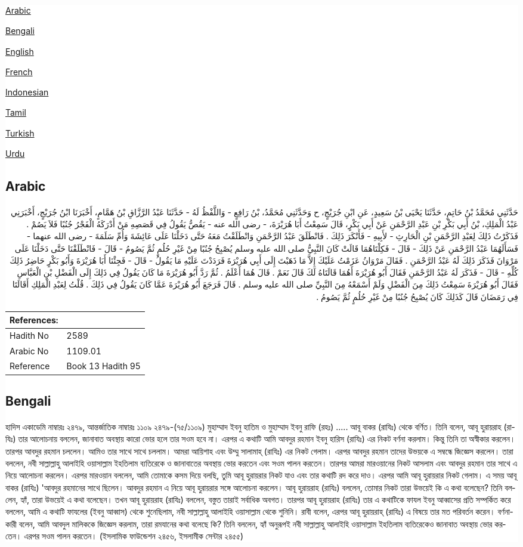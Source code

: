 [Arabic](#arabic)

[Bengali](#bengali)

[English](#english)

[French](#french)

[Indonesian](#indonesian)

[Tamil](#tamil)

[Turkish](#turkish)

[Urdu](#urdu)

## Arabic


<div dir="rtl" lang="ar" style={{fontSize:'larger',backgroundColor:'#f8f9fa',padding:20}}>
حَدَّثَنِي مُحَمَّدُ بْنُ حَاتِمٍ، حَدَّثَنَا يَحْيَى بْنُ سَعِيدٍ، عَنِ ابْنِ جُرَيْجٍ، ح وَحَدَّثَنِي مُحَمَّدُ، بْنُ رَافِعٍ - وَاللَّفْظُ لَهُ - حَدَّثَنَا عَبْدُ الرَّزَّاقِ بْنُ هَمَّامٍ، أَخْبَرَنَا ابْنُ جُرَيْجٍ، أَخْبَرَنِي عَبْدُ الْمَلِكِ، بْنُ أَبِي بَكْرِ بْنِ عَبْدِ الرَّحْمَنِ عَنْ أَبِي بَكْرٍ، قَالَ سَمِعْتُ أَبَا هُرَيْرَةَ، - رضى الله عنه - يَقُصُّ يَقُولُ فِي قَصَصِهِ مَنْ أَدْرَكَهُ الْفَجْرُ جُنُبًا فَلاَ يَصُمْ ‏.‏ فَذَكَرْتُ ذَلِكَ لِعَبْدِ الرَّحْمَنِ بْنِ الْحَارِثِ - لأَبِيهِ - فَأَنْكَرَ ذَلِكَ ‏.‏ فَانْطَلَقَ عَبْدُ الرَّحْمَنِ وَانْطَلَقْتُ مَعَهُ حَتَّى دَخَلْنَا عَلَى عَائِشَةَ وَأُمِّ سَلَمَةَ - رضى الله عنهما - فَسَأَلَهُمَا عَبْدُ الرَّحْمَنِ عَنْ ذَلِكَ - قَالَ - فَكِلْتَاهُمَا قَالَتْ كَانَ النَّبِيُّ صلى الله عليه وسلم يُصْبِحُ جُنُبًا مِنْ غَيْرِ حُلُمٍ ثُمَّ يَصُومُ - قَالَ - فَانْطَلَقْنَا حَتَّى دَخَلْنَا عَلَى مَرْوَانَ فَذَكَرَ ذَلِكَ لَهُ عَبْدُ الرَّحْمَنِ ‏.‏ فَقَالَ مَرْوَانُ عَزَمْتُ عَلَيْكَ إِلاَّ مَا ذَهَبْتَ إِلَى أَبِي هُرَيْرَةَ فَرَدَدْتَ عَلَيْهِ مَا يَقُولُ - قَالَ - فَجِئْنَا أَبَا هُرَيْرَةَ وَأَبُو بَكْرٍ حَاضِرُ ذَلِكَ كُلِّهِ - قَالَ - فَذَكَرَ لَهُ عَبْدُ الرَّحْمَنِ فَقَالَ أَبُو هُرَيْرَةَ أَهُمَا قَالَتَاهُ لَكَ قَالَ نَعَمْ ‏.‏ قَالَ هُمَا أَعْلَمُ ‏.‏ ثُمَّ رَدَّ أَبُو هُرَيْرَةَ مَا كَانَ يَقُولُ فِي ذَلِكَ إِلَى الْفَضْلِ بْنِ الْعَبَّاسِ فَقَالَ أَبُو هُرَيْرَةَ سَمِعْتُ ذَلِكَ مِنَ الْفَضْلِ وَلَمْ أَسْمَعْهُ مِنَ النَّبِيِّ صلى الله عليه وسلم ‏.‏ قَالَ فَرَجَعَ أَبُو هُرَيْرَةَ عَمَّا كَانَ يَقُولُ فِي ذَلِكَ ‏.‏ قُلْتُ لِعَبْدِ الْمَلِكِ أَقَالَتَا فِي رَمَضَانَ قَالَ كَذَلِكَ كَانَ يُصْبِحُ جُنُبًا مِنْ غَيْرِ حُلُمٍ ثُمَّ يَصُومُ ‏.‏
</div>
<div style={{backgroundColor:'#f8f9fa',padding:20, marginBottom: 10}}><table> <thead> <tr> <th>References:</th> <th></th> </tr> </thead> <tbody><tr><td>Hadith No</td><td>2589</td></tr><tr><td>Arabic No</td><td>1109.01</td></tr><tr><td>Reference</td><td>Book 13 Hadith 95</td></tr></tbody></table></div>

## Bengali


<div dir="ltr" lang="bn" style={{fontSize:'larger',backgroundColor:'#f8f9fa',padding:20}}>
হাদিস একাডেমি নাম্বারঃ ২৪৭৯, আন্তর্জাতিক নাম্বারঃ ১১০৯ ২৪৭৯-(৭৫/১১০৯) মুহাম্মাদ ইবনু হাতিম ও মুহাম্মাদ ইবনু রাফি (রহঃ) ..... আবূ বাকর (রাযিঃ) থেকে বর্ণিত। তিনি বলেন, আবূ হুরায়রাহ (রাযিঃ) তার আলোচনায় বললেন, জানাবাত অবস্থায় কারো ভোর হলে তার সওম হবে না। এরপর এ কথাটি আমি আবদুর রহমান ইবনু হারিস (রাযিঃ) এর নিকট বর্ণনা করলাম। কিন্তু তিনি তা অস্বীকার করলেন। তারপর আবদুর রহমান চললেন। আমিও তার সাথে সাথে চললাম। আমরা আয়িশাহ এবং উম্মু সালামাহ্ (রাযিঃ) এর নিকট গেলাম। এরপর আবদুর রহমান তাদের উভয়কে এ সম্বন্ধে জিজ্ঞেস করলেন। তারা বললেন, নবী সাল্লাল্লাহু আলাইহি ওয়াসাল্লাম ইহতিলাম ব্যতিরেকে ও জানাবাতের অবস্থায় ভোর করতেন এবং সওম পালন করতেন। তারপর আমরা মারওয়ানের নিকট আসলাম এবং আবদুর রহমান তার সাথে এ নিয়ে আলোচনা করলেন। এরপর মারওয়ান বললেন, আমি তোমাকে কসম দিয়ে বলছি, তুমি আবূ হুরায়রার নিকট যাও এবং তার কথাটি রদ করে দাও। এরপর আমি আবূ হুরায়রার নিকট গেলাম। এ সময় আবূ বাকর (রাযিঃ) 'আবদুর রহমানের সাথে ছিলেন। আবদুর রহমান এ নিয়ে আবূ হুরায়রার সঙ্গে আলোচনা করলেন। আবূ হুরায়রাহ (রাযিঃ) বললেন, তোমার নিকট তারা উভয়েই কি এ কথা বলেছেন? তিনি বললেন, হ্যাঁ, তারা উভয়েই এ কথা বলেছেন। তখন আবূ হুরায়রাহ (রাযিঃ) বললেন, বস্তুত তারাই সর্বাধিক অবগত। তারপর আবূ হুরায়রাহ (রাযিঃ) তার এ কথাটিকে ফাযল ইবনু আব্বাসের প্রতি সম্পর্কিত করে বললেন, আমি এ কথাটি ফাযলের (ইবনু আব্বাস) থেকে শুনেছিলাম, নবী সাল্লাল্লাহু আলাইহি ওয়াসাল্লাম থেকে শুনিনি। রাবী বলেন, এরপর আবূ হুরায়রাহ্ (রাযিঃ) এ বিষয়ে তার মত পরিবর্তন করেন। বর্ণনাকারী বলেন, আমি আবদুল মালিককে জিজ্ঞেস করলাম, তারা রমযানের কথা বলেছে কি? তিনি বললেন, হ্যাঁ অনুরূপই নবী সাল্লাল্লাহু আলাইহি ওয়াসাল্লাম ইহতিলাম ব্যতিরেকেও জানাবাত অবস্থায় ভোর করতেন। এরপর সওম পালন করতেন। (ইসলামিক ফাউন্ডেশন ২৪৫৬, ইসলামীক সেন্টার ২৪৫৫)
</div>